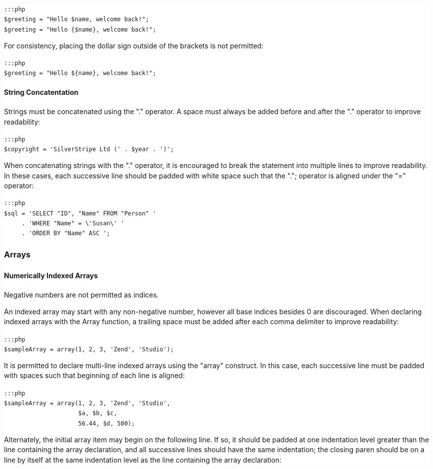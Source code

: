 	:::php
	$greeting = "Hello $name, welcome back!";
	$greeting = "Hello {$name}, welcome back!";

For consistency, placing the dollar sign outside of the brackets is not permitted:

	:::php
	$greeting = "Hello ${name}, welcome back!";

#### String Concatentation

Strings must be concatenated using the "." operator. A space must always be added before and after the "." operator to improve readability:

	:::php
	$copyright = 'SilverStripe Ltd (' . $year . ')';

When concatenating strings with the "." operator, it is encouraged to break the statement into multiple lines to improve readability. 
In these cases, each successive line should be padded with white space such that the "."; operator is aligned under the "=" operator:

	:::php
	$sql = 'SELECT "ID", "Name" FROM "Person" '
	     . 'WHERE "Name" = \'Susan\' '
	     . 'ORDER BY "Name" ASC ';

### Arrays

#### Numerically Indexed Arrays

Negative numbers are not permitted as indices.

An indexed array may start with any non-negative number, however all base indices besides 0 are discouraged.
When declaring indexed arrays with the Array function, a trailing space must be added after each comma delimiter to improve readability:

	:::php
	$sampleArray = array(1, 2, 3, 'Zend', 'Studio');

It is permitted to declare multi-line indexed arrays using the "array" construct. 
In this case, each successive line must be padded with spaces such that beginning of each line is aligned:

	:::php
	$sampleArray = array(1, 2, 3, 'Zend', 'Studio',
	                     $a, $b, $c,
	                     56.44, $d, 500);

Alternately, the initial array item may begin on the following line. 
If so, it should be padded at one indentation level greater than the line containing the array declaration, 
and all successive lines should have the same indentation; 
the closing paren should be on a line by itself at the same indentation level as the line containing the array declaration:
